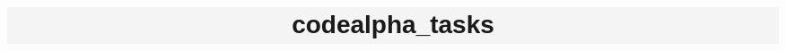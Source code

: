 # codealpha_tasks
<!DOCTYPE html>
<html lang="en">
<head>
  <meta charset="UTF-8" />
  <meta name="viewport" content="width=device-width, initial-scale=1.0"/>
  <title>Modi Ji Image Gallery</title>
  <style>
    body {
      font-family: Arial, sans-serif;
      margin: 0;
      background: #f4f4f4;
      text-align: center;
    }

    h1 {
      background-color: #e74c3c;
      color: white;
      padding: 20px;
      margin: 0;
    }

    .gallery {
      display: grid;
      grid-template-columns: repeat(auto-fit, minmax(150px, 1fr));
      gap: 15px;
      padding: 20px;
      max-width: 1000px;
      margin: auto;
    }

    .gallery img {
      width: 100%;
      cursor: pointer;
      border-radius: 10px;
      transition: 0.3s;
    }

    .gallery img:hover {
      transform: scale(1.05);
    }

    .preview {
      position: fixed;
      top: 0; left: 0;
      width: 100%; height: 100%;
      background-color: rgba(0,0,0,0.8);
      display: none;
      justify-content: center;
      align-items: center;
      z-index: 1000;
    }
